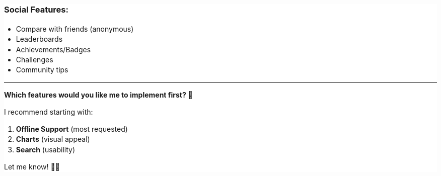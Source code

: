 ### **Social Features:**
- Compare with friends (anonymous)
- Leaderboards
- Achievements/Badges
- Challenges
- Community tips

---

**Which features would you like me to implement first?** 💎

I recommend starting with:
1. **Offline Support** (most requested)
2. **Charts** (visual appeal)
3. **Search** (usability)

Let me know! 🎩✨
